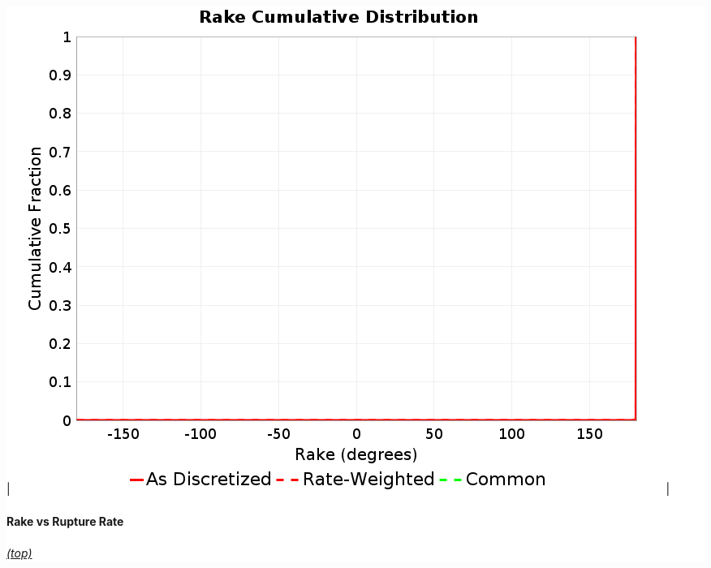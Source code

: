 | ![hist](resources/hist_RAKE_cumulative.png) |

#### Rake vs Rupture Rate
_[(top)](#table-of-contents)_

